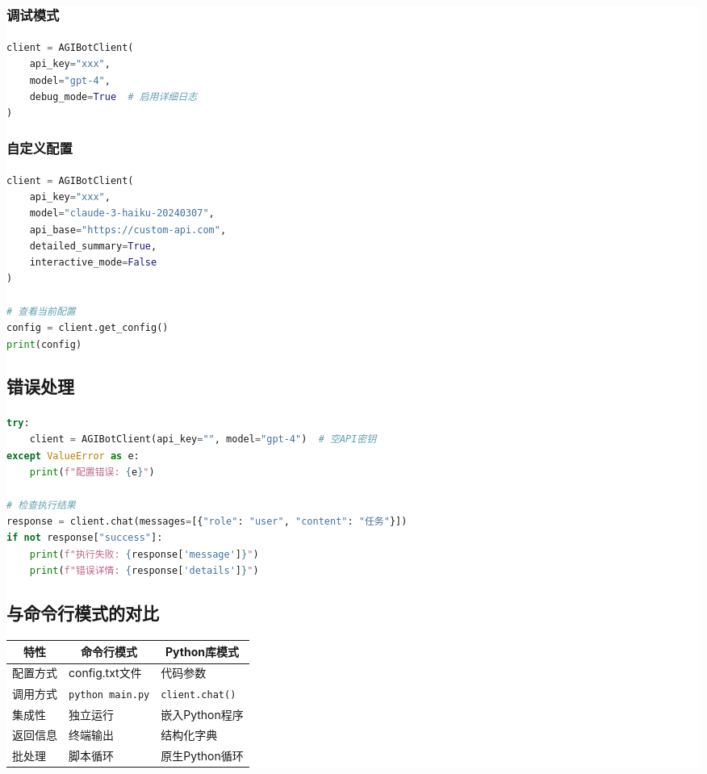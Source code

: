 ### 调试模式

```python
client = AGIBotClient(
    api_key="xxx",
    model="gpt-4",
    debug_mode=True  # 启用详细日志
)
```

### 自定义配置

```python
client = AGIBotClient(
    api_key="xxx",
    model="claude-3-haiku-20240307",
    api_base="https://custom-api.com",
    detailed_summary=True,
    interactive_mode=False
)

# 查看当前配置
config = client.get_config()
print(config)
```

## 错误处理

```python
try:
    client = AGIBotClient(api_key="", model="gpt-4")  # 空API密钥
except ValueError as e:
    print(f"配置错误: {e}")

# 检查执行结果
response = client.chat(messages=[{"role": "user", "content": "任务"}])
if not response["success"]:
    print(f"执行失败: {response['message']}")
    print(f"错误详情: {response['details']}")
```

## 与命令行模式的对比

| 特性 | 命令行模式 | Python库模式 |
|------|-----------|-------------|
| 配置方式 | config.txt文件 | 代码参数 |
| 调用方式 | `python main.py` | `client.chat()` |
| 集成性 | 独立运行 | 嵌入Python程序 |
| 返回信息 | 终端输出 | 结构化字典 |
| 批处理 | 脚本循环 | 原生Python循环 |
